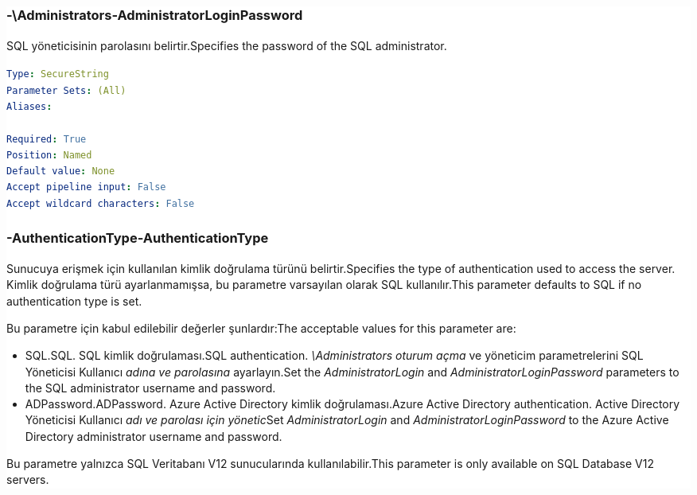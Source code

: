 ### <span data-ttu-id="8677d-114">-\Administrators</span><span class="sxs-lookup"><span data-stu-id="8677d-114">-AdministratorLoginPassword</span></span>
<span data-ttu-id="8677d-115">SQL yöneticisinin parolasını belirtir.</span><span class="sxs-lookup"><span data-stu-id="8677d-115">Specifies the password of the SQL administrator.</span></span>

```yaml
Type: SecureString
Parameter Sets: (All)
Aliases:

Required: True
Position: Named
Default value: None
Accept pipeline input: False
Accept wildcard characters: False
```

### <span data-ttu-id="8677d-116">-AuthenticationType</span><span class="sxs-lookup"><span data-stu-id="8677d-116">-AuthenticationType</span></span>
<span data-ttu-id="8677d-117">Sunucuya erişmek için kullanılan kimlik doğrulama türünü belirtir.</span><span class="sxs-lookup"><span data-stu-id="8677d-117">Specifies the type of authentication used to access the server.</span></span>
<span data-ttu-id="8677d-118">Kimlik doğrulama türü ayarlanmamışsa, bu parametre varsayılan olarak SQL kullanılır.</span><span class="sxs-lookup"><span data-stu-id="8677d-118">This parameter defaults to SQL if no authentication type is set.</span></span>

<span data-ttu-id="8677d-119">Bu parametre için kabul edilebilir değerler şunlardır:</span><span class="sxs-lookup"><span data-stu-id="8677d-119">The acceptable values for this parameter are:</span></span>

- <span data-ttu-id="8677d-120">SQL.</span><span class="sxs-lookup"><span data-stu-id="8677d-120">SQL.</span></span>
<span data-ttu-id="8677d-121">SQL kimlik doğrulaması.</span><span class="sxs-lookup"><span data-stu-id="8677d-121">SQL authentication.</span></span>
<span data-ttu-id="8677d-122">*\Administrators oturum açma* ve yöneticim parametrelerini SQL Yöneticisi Kullanıcı *adına ve parolasına* ayarlayın.</span><span class="sxs-lookup"><span data-stu-id="8677d-122">Set the *AdministratorLogin* and *AdministratorLoginPassword* parameters to the SQL administrator username and password.</span></span> 
- <span data-ttu-id="8677d-123">ADPassword.</span><span class="sxs-lookup"><span data-stu-id="8677d-123">ADPassword.</span></span>
<span data-ttu-id="8677d-124">Azure Active Directory kimlik doğrulaması.</span><span class="sxs-lookup"><span data-stu-id="8677d-124">Azure Active Directory authentication.</span></span>
<span data-ttu-id="8677d-125">Active Directory Yöneticisi Kullanıcı *adı ve parolası* *için yönetic*</span><span class="sxs-lookup"><span data-stu-id="8677d-125">Set *AdministratorLogin* and *AdministratorLoginPassword* to the Azure Active Directory administrator username and password.</span></span>

<span data-ttu-id="8677d-126">Bu parametre yalnızca SQL Veritabanı V12 sunucularında kullanılabilir.</span><span class="sxs-lookup"><span data-stu-id="8677d-126">This parameter is only available on SQL Database V12 servers.</span></span>
